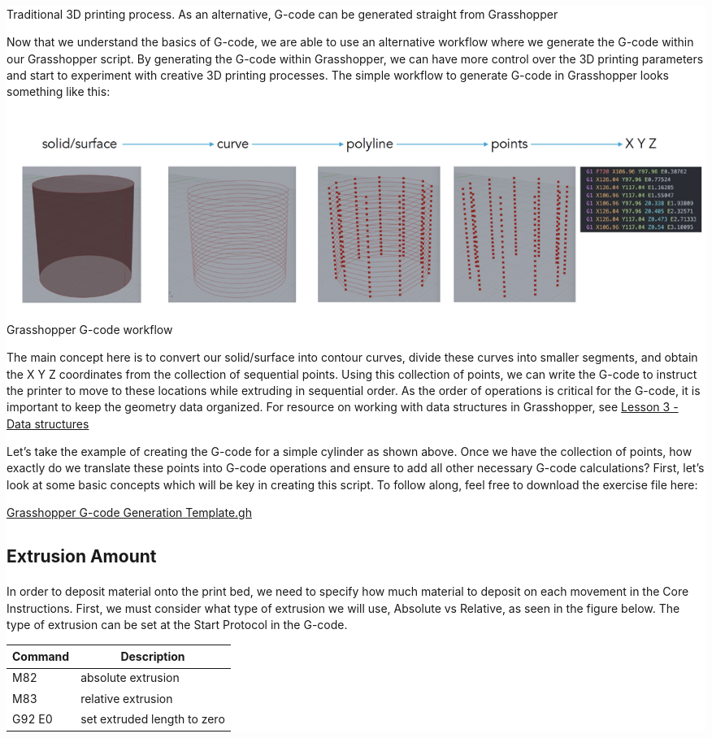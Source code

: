 Traditional 3D printing process. As an alternative, G-code can be generated straight from Grasshopper

Now that we understand the basics of G-code, we are able to use an alternative workflow where we generate the G-code within our Grasshopper script. By generating the G-code within Grasshopper, we can have more control over the 3D printing parameters and start to experiment with creative 3D printing processes. The simple workflow to generate G-code in Grasshopper looks something like this:

![Grasshopper G-code workflow](../../../../_images/Screenshot_2023-04-20_at_21.06.13.png)

Grasshopper G-code workflow

The main concept here is to convert our solid/surface into contour curves, divide these curves into smaller segments, and obtain the X Y Z coordinates from the collection of sequential points. Using this collection of points, we can write the G-code to instruct the printer to move to these locations while extruding in sequential order. As the order of operations is critical for the G-code, it is important to keep the geometry data organized. For resource on working with data structures in Grasshopper, see [Lesson 3 - Data structures](../../Lessons/3%EF%B8%8F%E2%83%A3_Lesson_3-Data_structures/!index.md) 

Let’s take the example of creating the G-code for a simple cylinder as shown above. Once we have the collection of points, how exactly do we translate these points into G-code operations and ensure to add all other necessary G-code calculations? First, let’s look at some basic concepts which will be key in creating this script. To follow along, feel free to download the exercise file here:

[Grasshopper G-code Generation Template.gh](../../../../_downloads/dc0e0eebe3192c164119af736725b580/template2.gh)

## Extrusion Amount

In order to deposit material onto the print bed, we need to specify how much material to deposit on each movement in the Core Instructions. First, we must consider what type of extrusion we will use, Absolute vs Relative, as seen in the figure below. The type of extrusion can be set at the Start Protocol in the G-code.

| Command | Description |
| --- | --- |
| M82 | absolute extrusion |
| M83 | relative extrusion |
| G92 E0 | set extruded length to zero |
